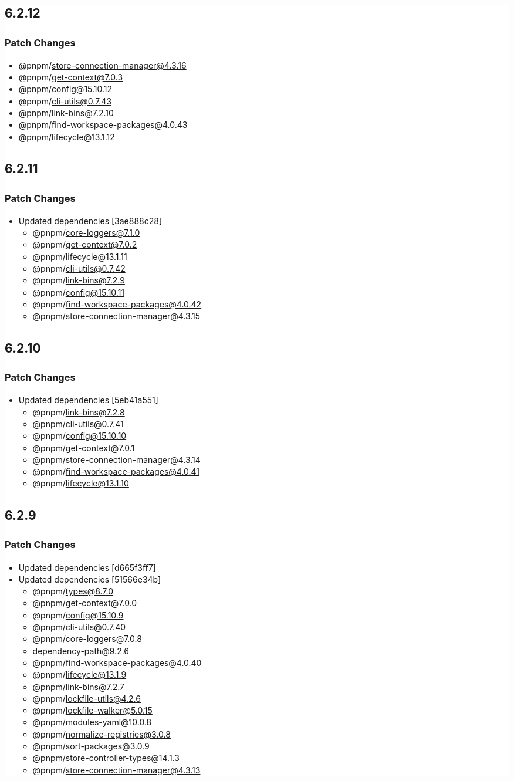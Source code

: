 ## 6.2.12

### Patch Changes

- @pnpm/store-connection-manager@4.3.16
- @pnpm/get-context@7.0.3
- @pnpm/config@15.10.12
- @pnpm/cli-utils@0.7.43
- @pnpm/link-bins@7.2.10
- @pnpm/find-workspace-packages@4.0.43
- @pnpm/lifecycle@13.1.12

## 6.2.11

### Patch Changes

- Updated dependencies [3ae888c28]
  - @pnpm/core-loggers@7.1.0
  - @pnpm/get-context@7.0.2
  - @pnpm/lifecycle@13.1.11
  - @pnpm/cli-utils@0.7.42
  - @pnpm/link-bins@7.2.9
  - @pnpm/config@15.10.11
  - @pnpm/find-workspace-packages@4.0.42
  - @pnpm/store-connection-manager@4.3.15

## 6.2.10

### Patch Changes

- Updated dependencies [5eb41a551]
  - @pnpm/link-bins@7.2.8
  - @pnpm/cli-utils@0.7.41
  - @pnpm/config@15.10.10
  - @pnpm/get-context@7.0.1
  - @pnpm/store-connection-manager@4.3.14
  - @pnpm/find-workspace-packages@4.0.41
  - @pnpm/lifecycle@13.1.10

## 6.2.9

### Patch Changes

- Updated dependencies [d665f3ff7]
- Updated dependencies [51566e34b]
  - @pnpm/types@8.7.0
  - @pnpm/get-context@7.0.0
  - @pnpm/config@15.10.9
  - @pnpm/cli-utils@0.7.40
  - @pnpm/core-loggers@7.0.8
  - dependency-path@9.2.6
  - @pnpm/find-workspace-packages@4.0.40
  - @pnpm/lifecycle@13.1.9
  - @pnpm/link-bins@7.2.7
  - @pnpm/lockfile-utils@4.2.6
  - @pnpm/lockfile-walker@5.0.15
  - @pnpm/modules-yaml@10.0.8
  - @pnpm/normalize-registries@3.0.8
  - @pnpm/sort-packages@3.0.9
  - @pnpm/store-controller-types@14.1.3
  - @pnpm/store-connection-manager@4.3.13
